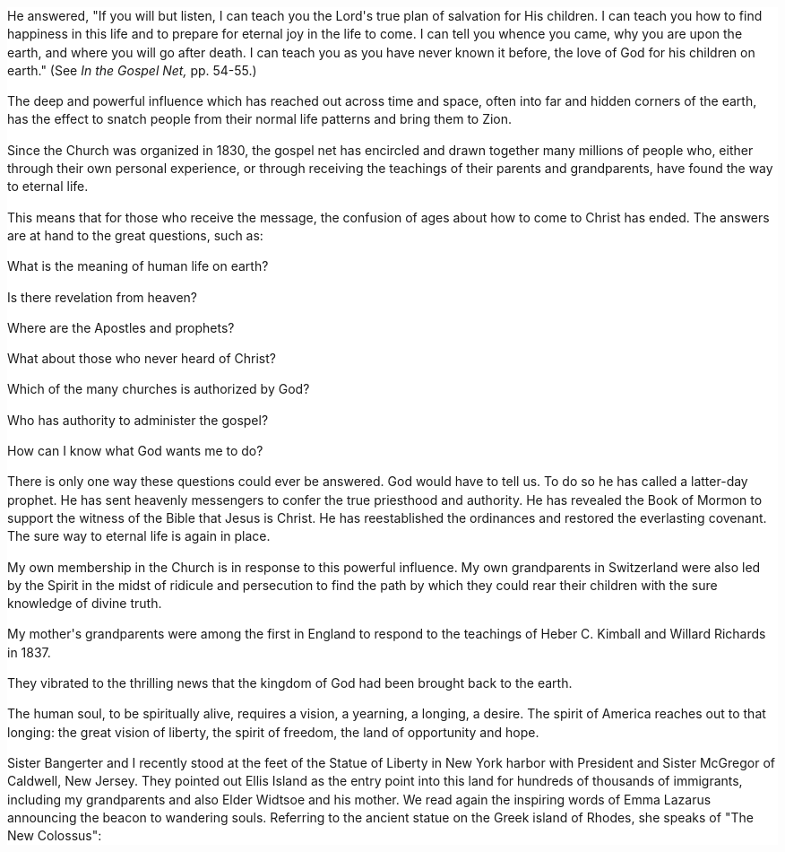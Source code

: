 He answered, "If you will but listen, I can teach you the Lord's true plan of
salvation for His children. I can teach you how to find happiness in this life
and to prepare for eternal joy in the life to come. I can tell you whence you
came, why you are upon the earth, and where you will go after death. I can
teach you as you have never known it before, the love of God for his children
on earth." (See _In the Gospel Net,_ pp. 54-55.)

The deep and powerful influence which has reached out across time and space,
often into far and hidden corners of the earth, has the effect to snatch
people from their normal life patterns and bring them to Zion.

Since the Church was organized in 1830, the gospel net has encircled and drawn
together many millions of people who, either through their own personal
experience, or through receiving the teachings of their parents and
grandparents, have found the way to eternal life.

This means that for those who receive the message, the confusion of ages about
how to come to Christ has ended. The answers are at hand to the great
questions, such as:

What is the meaning of human life on earth?

Is there revelation from heaven?

Where are the Apostles and prophets?

What about those who never heard of Christ?

Which of the many churches is authorized by God?

Who has authority to administer the gospel?

How can I know what God wants me to do?

There is only one way these questions could ever be answered. God would have
to tell us. To do so he has called a latter-day prophet. He has sent heavenly
messengers to confer the true priesthood and authority. He has revealed the
Book of Mormon to support the witness of the Bible that Jesus is Christ. He
has reestablished the ordinances and restored the everlasting covenant. The
sure way to eternal life is again in place.

My own membership in the Church is in response to this powerful influence. My
own grandparents in Switzerland were also led by the Spirit in the midst of
ridicule and persecution to find the path by which they could rear their
children with the sure knowledge of divine truth.

My mother's grandparents were among the first in England to respond to the
teachings of Heber C. Kimball and Willard Richards in 1837.

They vibrated to the thrilling news that the kingdom of God had been brought
back to the earth.

The human soul, to be spiritually alive, requires a vision, a yearning, a
longing, a desire. The spirit of America reaches out to that longing: the
great vision of liberty, the spirit of freedom, the land of opportunity and
hope.

Sister Bangerter and I recently stood at the feet of the Statue of Liberty in
New York harbor with President and Sister McGregor of Caldwell, New Jersey.
They pointed out Ellis Island as the entry point into this land for hundreds
of thousands of immigrants, including my grandparents and also Elder Widtsoe
and his mother. We read again the inspiring words of Emma Lazarus announcing
the beacon to wandering souls. Referring to the ancient statue on the Greek
island of Rhodes, she speaks of "The New Colossus":
